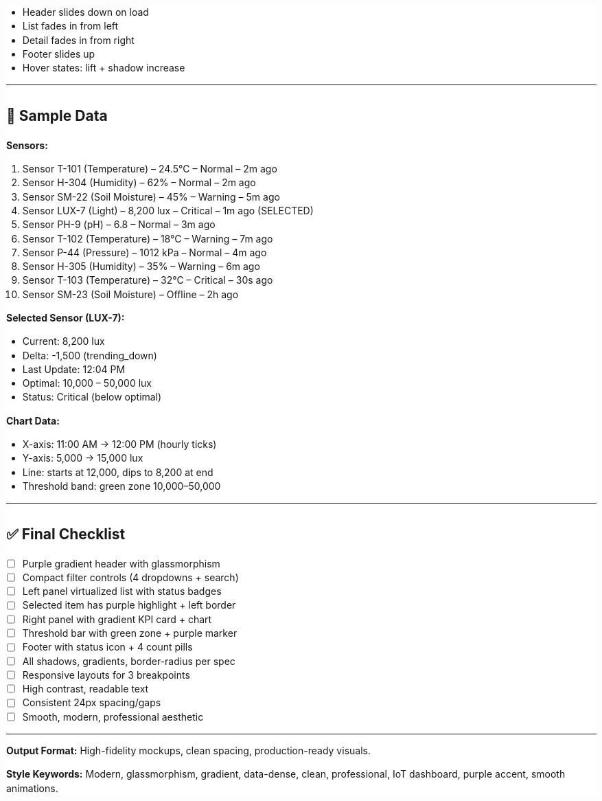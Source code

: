 - Header slides down on load
- List fades in from left
- Detail fades in from right
- Footer slides up
- Hover states: lift + shadow increase

---

## 📝 Sample Data

**Sensors:**
1. Sensor T-101 (Temperature) – 24.5°C – Normal – 2m ago
2. Sensor H-304 (Humidity) – 62% – Normal – 2m ago
3. Sensor SM-22 (Soil Moisture) – 45% – Warning – 5m ago
4. Sensor LUX-7 (Light) – 8,200 lux – Critical – 1m ago (SELECTED)
5. Sensor PH-9 (pH) – 6.8 – Normal – 3m ago
6. Sensor T-102 (Temperature) – 18°C – Warning – 7m ago
7. Sensor P-44 (Pressure) – 1012 kPa – Normal – 4m ago
8. Sensor H-305 (Humidity) – 35% – Warning – 6m ago
9. Sensor T-103 (Temperature) – 32°C – Critical – 30s ago
10. Sensor SM-23 (Soil Moisture) – Offline – 2h ago

**Selected Sensor (LUX-7):**
- Current: 8,200 lux
- Delta: -1,500 (trending_down)
- Last Update: 12:04 PM
- Optimal: 10,000 – 50,000 lux
- Status: Critical (below optimal)

**Chart Data:**
- X-axis: 11:00 AM → 12:00 PM (hourly ticks)
- Y-axis: 5,000 → 15,000 lux
- Line: starts at 12,000, dips to 8,200 at end
- Threshold band: green zone 10,000–50,000

---

## ✅ Final Checklist

- [ ] Purple gradient header with glassmorphism
- [ ] Compact filter controls (4 dropdowns + search)
- [ ] Left panel virtualized list with status badges
- [ ] Selected item has purple highlight + left border
- [ ] Right panel with gradient KPI card + chart
- [ ] Threshold bar with green zone + purple marker
- [ ] Footer with status icon + 4 count pills
- [ ] All shadows, gradients, border-radius per spec
- [ ] Responsive layouts for 3 breakpoints
- [ ] High contrast, readable text
- [ ] Consistent 24px spacing/gaps
- [ ] Smooth, modern, professional aesthetic

---

**Output Format:** High-fidelity mockups, clean spacing, production-ready visuals.

**Style Keywords:** Modern, glassmorphism, gradient, data-dense, clean, professional, IoT dashboard, purple accent, smooth animations.


